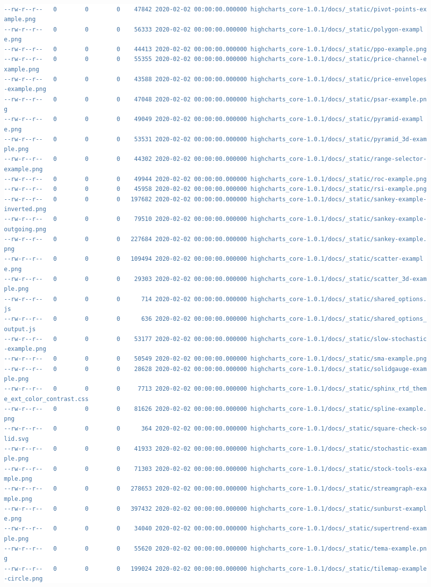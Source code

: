 ```diff
--rw-r--r--   0        0        0    47842 2020-02-02 00:00:00.000000 highcharts_core-1.0.1/docs/_static/pivot-points-example.png
--rw-r--r--   0        0        0    56333 2020-02-02 00:00:00.000000 highcharts_core-1.0.1/docs/_static/polygon-example.png
--rw-r--r--   0        0        0    44413 2020-02-02 00:00:00.000000 highcharts_core-1.0.1/docs/_static/ppo-example.png
--rw-r--r--   0        0        0    55355 2020-02-02 00:00:00.000000 highcharts_core-1.0.1/docs/_static/price-channel-example.png
--rw-r--r--   0        0        0    43588 2020-02-02 00:00:00.000000 highcharts_core-1.0.1/docs/_static/price-envelopes-example.png
--rw-r--r--   0        0        0    47048 2020-02-02 00:00:00.000000 highcharts_core-1.0.1/docs/_static/psar-example.png
--rw-r--r--   0        0        0    49049 2020-02-02 00:00:00.000000 highcharts_core-1.0.1/docs/_static/pyramid-example.png
--rw-r--r--   0        0        0    53531 2020-02-02 00:00:00.000000 highcharts_core-1.0.1/docs/_static/pyramid_3d-example.png
--rw-r--r--   0        0        0    44302 2020-02-02 00:00:00.000000 highcharts_core-1.0.1/docs/_static/range-selector-example.png
--rw-r--r--   0        0        0    49944 2020-02-02 00:00:00.000000 highcharts_core-1.0.1/docs/_static/roc-example.png
--rw-r--r--   0        0        0    45958 2020-02-02 00:00:00.000000 highcharts_core-1.0.1/docs/_static/rsi-example.png
--rw-r--r--   0        0        0   197682 2020-02-02 00:00:00.000000 highcharts_core-1.0.1/docs/_static/sankey-example-inverted.png
--rw-r--r--   0        0        0    79510 2020-02-02 00:00:00.000000 highcharts_core-1.0.1/docs/_static/sankey-example-outgoing.png
--rw-r--r--   0        0        0   227684 2020-02-02 00:00:00.000000 highcharts_core-1.0.1/docs/_static/sankey-example.png
--rw-r--r--   0        0        0   109494 2020-02-02 00:00:00.000000 highcharts_core-1.0.1/docs/_static/scatter-example.png
--rw-r--r--   0        0        0    29303 2020-02-02 00:00:00.000000 highcharts_core-1.0.1/docs/_static/scatter_3d-example.png
--rw-r--r--   0        0        0      714 2020-02-02 00:00:00.000000 highcharts_core-1.0.1/docs/_static/shared_options.js
--rw-r--r--   0        0        0      636 2020-02-02 00:00:00.000000 highcharts_core-1.0.1/docs/_static/shared_options_output.js
--rw-r--r--   0        0        0    53177 2020-02-02 00:00:00.000000 highcharts_core-1.0.1/docs/_static/slow-stochastic-example.png
--rw-r--r--   0        0        0    50549 2020-02-02 00:00:00.000000 highcharts_core-1.0.1/docs/_static/sma-example.png
--rw-r--r--   0        0        0    28628 2020-02-02 00:00:00.000000 highcharts_core-1.0.1/docs/_static/solidgauge-example.png
--rw-r--r--   0        0        0     7713 2020-02-02 00:00:00.000000 highcharts_core-1.0.1/docs/_static/sphinx_rtd_theme_ext_color_contrast.css
--rw-r--r--   0        0        0    81626 2020-02-02 00:00:00.000000 highcharts_core-1.0.1/docs/_static/spline-example.png
--rw-r--r--   0        0        0      364 2020-02-02 00:00:00.000000 highcharts_core-1.0.1/docs/_static/square-check-solid.svg
--rw-r--r--   0        0        0    41933 2020-02-02 00:00:00.000000 highcharts_core-1.0.1/docs/_static/stochastic-example.png
--rw-r--r--   0        0        0    71303 2020-02-02 00:00:00.000000 highcharts_core-1.0.1/docs/_static/stock-tools-example.png
--rw-r--r--   0        0        0   278653 2020-02-02 00:00:00.000000 highcharts_core-1.0.1/docs/_static/streamgraph-example.png
--rw-r--r--   0        0        0   397432 2020-02-02 00:00:00.000000 highcharts_core-1.0.1/docs/_static/sunburst-example.png
--rw-r--r--   0        0        0    34040 2020-02-02 00:00:00.000000 highcharts_core-1.0.1/docs/_static/supertrend-example.png
--rw-r--r--   0        0        0    55620 2020-02-02 00:00:00.000000 highcharts_core-1.0.1/docs/_static/tema-example.png
--rw-r--r--   0        0        0   199024 2020-02-02 00:00:00.000000 highcharts_core-1.0.1/docs/_static/tilemap-example-circle.png
```